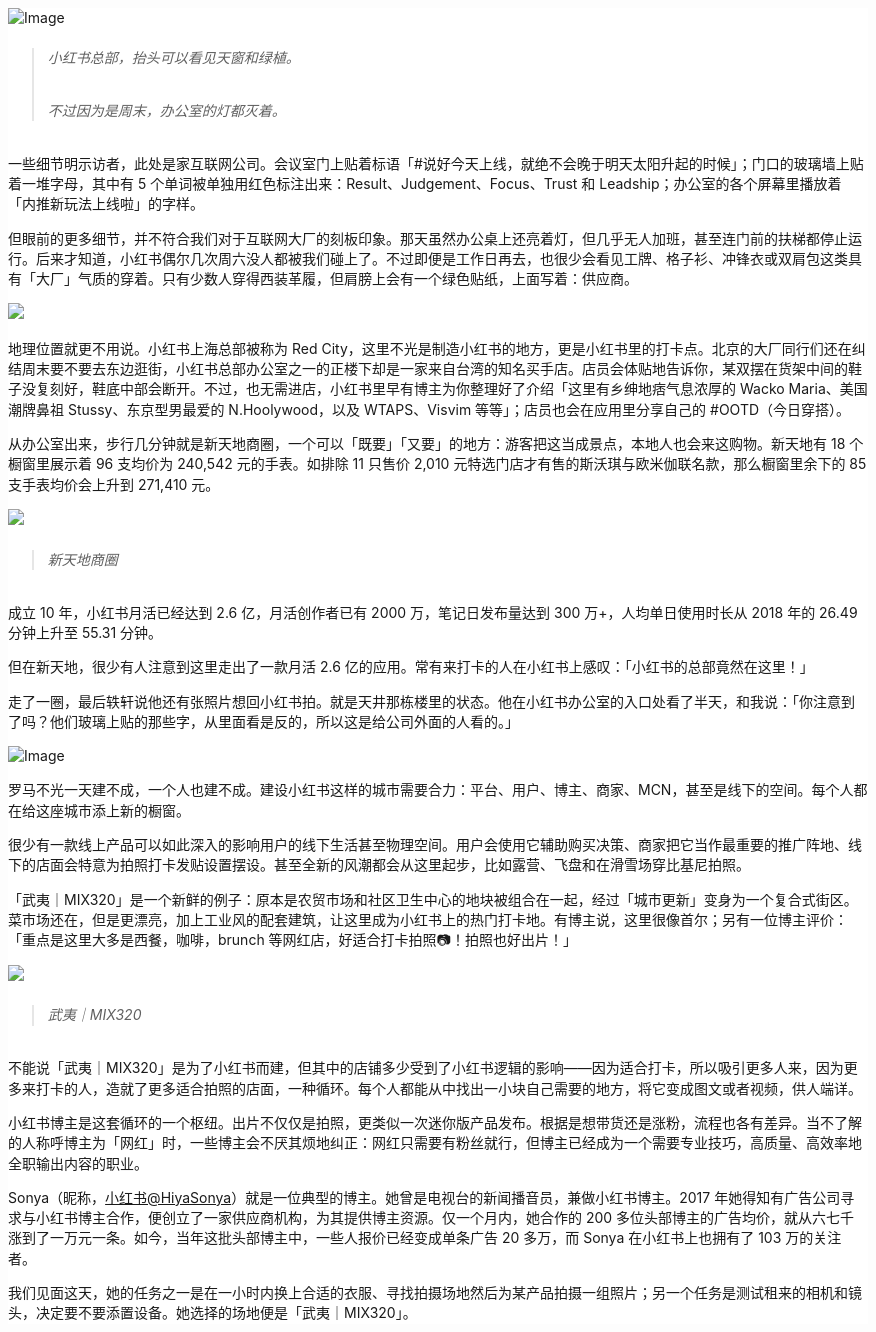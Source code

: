 ![Image](https%3A%2F%2Fsubstack-post-media.s3.amazonaws.com%2Fpublic%2Fimages%2F91c8a952-2d5b-405a-a45f-4ff9ad441dc5_1080x1355.webp)

> ###### 小红书总部，抬头可以看见天窗和绿植。
> 
> ###### 不过因为是周末，办公室的灯都灭着。

一些细节明示访者，此处是家互联网公司。会议室门上贴着标语「#说好今天上线，就绝不会晚于明天太阳升起的时候」；门口的玻璃墙上贴着一堆字母，其中有 5 个单词被单独用红色标注出来：Result、Judgement、Focus、Trust 和 Leadship；办公室的各个屏幕里播放着「内推新玩法上线啦」的字样。

但眼前的更多细节，并不符合我们对于互联网大厂的刻板印象。那天虽然办公桌上还亮着灯，但几乎无人加班，甚至连门前的扶梯都停止运行。后来才知道，小红书偶尔几次周六没人都被我们碰上了。不过即便是工作日再去，也很少会看见工牌、格子衫、冲锋衣或双肩包这类具有「大厂」气质的穿着。只有少数人穿得西装革履，但肩膀上会有一个绿色贴纸，上面写着：供应商。

![](https%3A%2F%2Fsubstack-post-media.s3.amazonaws.com%2Fpublic%2Fimages%2Fb5183261-28ed-42ab-b1af-174147388d0e_764x937.png)

地理位置就更不用说。小红书上海总部被称为 Red City，这里不光是制造小红书的地方，更是小红书里的打卡点。北京的大厂同行们还在纠结周末要不要去东边逛街，小红书总部办公室之一的正楼下却是一家来自台湾的知名买手店。店员会体贴地告诉你，某双摆在货架中间的鞋子没复刻好，鞋底中部会断开。不过，也无需进店，小红书里早有博主为你整理好了介绍「这里有乡绅地痞气息浓厚的 Wacko Maria、美国潮牌鼻祖 Stussy、东京型男最爱的 N.Hoolywood，以及 WTAPS、Visvim 等等」；店员也会在应用里分享自己的 #OOTD（今日穿搭）。

从办公室出来，步行几分钟就是新天地商圈，一个可以「既要」「又要」的地方：游客把这当成景点，本地人也会来这购物。新天地有 18 个橱窗里展示着 96 支均价为 240,542 元的手表。如排除 11 只售价 2,010 元特选门店才有售的斯沃琪与欧米伽联名款，那么橱窗里余下的 85 支手表均价会上升到 271,410 元。

![](https%3A%2F%2Fsubstack-post-media.s3.amazonaws.com%2Fpublic%2Fimages%2F8b0f97b7-5b16-48f1-95b5-1f5d7f4a8f36_764x937.png)

> ###### 新天地商圈

成立 10 年，小红书月活已经达到 2.6 亿，月活创作者已有 2000 万，笔记日发布量达到 300 万+，人均单日使用时长从 2018 年的 26.49 分钟上升至 55.31 分钟。

但在新天地，很少有人注意到这里走出了一款月活 2.6 亿的应用。常有来打卡的人在小红书上感叹：「小红书的总部竟然在这里！」

走了一圈，最后轶轩说他还有张照片想回小红书拍。就是天井那栋楼里的状态。他在小红书办公室的入口处看了半天，和我说：「你注意到了吗？他们玻璃上贴的那些字，从里面看是反的，所以这是给公司外面的人看的。」

![Image](https%3A%2F%2Fsubstack-post-media.s3.amazonaws.com%2Fpublic%2Fimages%2F22a3dd73-8f78-4570-9faf-f68e50feb1a0_1080x177.webp)

罗马不光一天建不成，一个人也建不成。建设小红书这样的城市需要合力：平台、用户、博主、商家、MCN，甚至是线下的空间。每个人都在给这座城市添上新的橱窗。

很少有一款线上产品可以如此深入的影响用户的线下生活甚至物理空间。用户会使用它辅助购买决策、商家把它当作最重要的推广阵地、线下的店面会特意为拍照打卡发贴设置摆设。甚至全新的风潮都会从这里起步，比如露营、飞盘和在滑雪场穿比基尼拍照。

「武夷｜MIX320」是一个新鲜的例子：原本是农贸市场和社区卫生中心的地块被组合在一起，经过「城市更新」变身为一个复合式街区。菜市场还在，但是更漂亮，加上工业风的配套建筑，让这里成为小红书上的热门打卡地。有博主说，这里很像首尔；另有一位博主评价：「重点是这里大多是西餐，咖啡，brunch 等网红店，好适合打卡拍照📷！拍照也好出片！」

![](https%3A%2F%2Fsubstack-post-media.s3.amazonaws.com%2Fpublic%2Fimages%2Fc228c6cd-37c6-45a8-b3c0-fb77242829d5_937x764.png)

> ###### 武夷｜MIX320

不能说「武夷｜MIX320」是为了小红书而建，但其中的店铺多少受到了小红书逻辑的影响——因为适合打卡，所以吸引更多人来，因为更多来打卡的人，造就了更多适合拍照的店面，一种循环。每个人都能从中找出一小块自己需要的地方，将它变成图文或者视频，供人端详。

小红书博主是这套循环的一个枢纽。出片不仅仅是拍照，更类似一次迷你版产品发布。根据是想带货还是涨粉，流程也各有差异。当不了解的人称呼博主为「网红」时，一些博主会不厌其烦地纠正：网红只需要有粉丝就行，但博主已经成为一个需要专业技巧，高质量、高效率地全职输出内容的职业。

Sonya（昵称，[小红书@HiyaSonya](https://www.xiaohongshu.com/user/profile/58904a5a5e87e73c3a7131b2?xhsshare=CopyLink&appuid=65bfaba6000000000903f49e&apptime=1725245149&share_id=f9d7394d5d4f4e49b583159b124fcd99)）就是一位典型的博主。她曾是电视台的新闻播音员，兼做小红书博主。2017 年她得知有广告公司寻求与小红书博主合作，便创立了一家供应商机构，为其提供博主资源。仅一个月内，她合作的 200 多位头部博主的广告均价，就从六七千涨到了一万元一条。如今，当年这批头部博主中，一些人报价已经变成单条广告 20 多万，而 Sonya 在小红书上也拥有了 103 万的关注者。

我们见面这天，她的任务之一是在一小时内换上合适的衣服、寻找拍摄场地然后为某产品拍摄一组照片；另一个任务是测试租来的相机和镜头，决定要不要添置设备。她选择的场地便是「武夷｜MIX320」。
